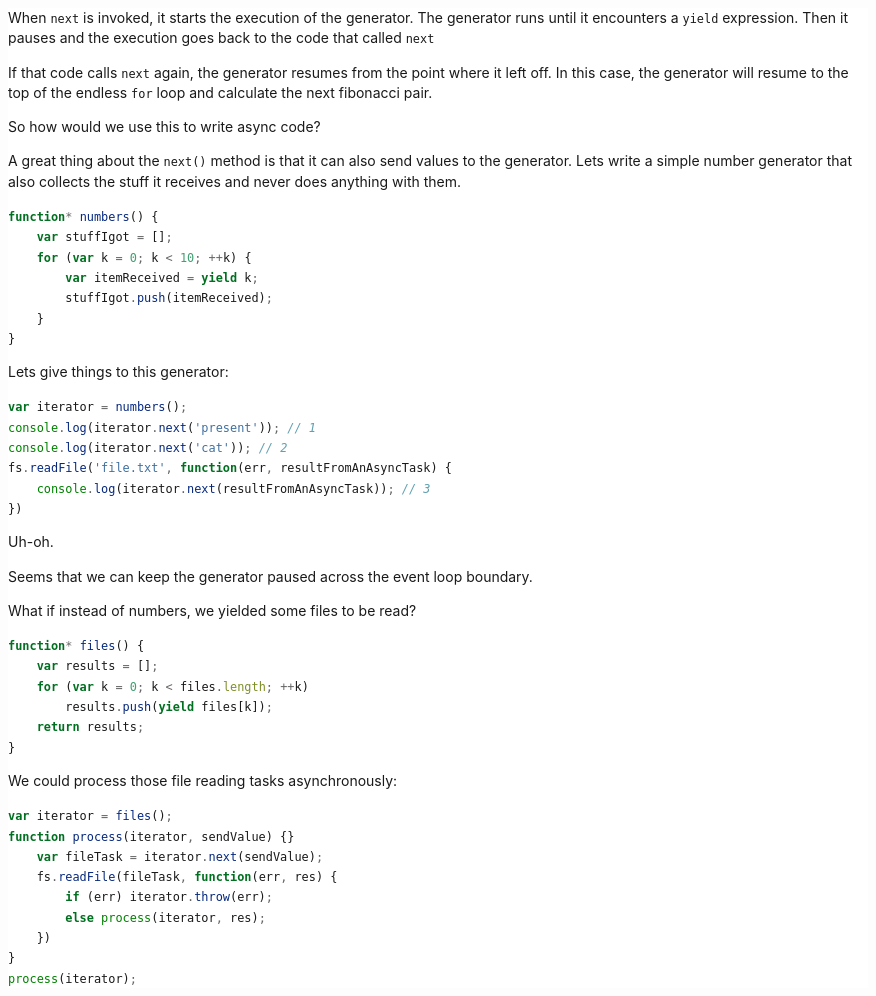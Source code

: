 When `next` is invoked, it starts the execution of the generator. The generator 
runs until it encounters a `yield` expression. Then it pauses and the execution
goes back to the code that called `next`

If that code calls `next` again, the generator resumes from the point where 
it left off. In this case, the generator will resume to the top of the endless 
`for` loop and calculate the next fibonacci pair.

So how would we use this to write async code? 

A great thing about the `next()` method is that it can also send values to the 
generator. Lets write a simple number generator that also collects the stuff it 
receives and never does anything with them.

```js
function* numbers() {
    var stuffIgot = [];
    for (var k = 0; k < 10; ++k) {        
        var itemReceived = yield k;
        stuffIgot.push(itemReceived);
    }
}
```

Lets give things to this generator:

```js
var iterator = numbers();
console.log(iterator.next('present')); // 1
console.log(iterator.next('cat')); // 2
fs.readFile('file.txt', function(err, resultFromAnAsyncTask) {
    console.log(iterator.next(resultFromAnAsyncTask)); // 3
})
```

Uh-oh.

Seems that we can keep the generator paused across the event loop boundary. 

What if instead of numbers, we yielded some files to be read?

```js
function* files() {
    var results = [];
    for (var k = 0; k < files.length; ++k) 
        results.push(yield files[k]);
    return results;
}
```

We could process those file reading tasks asynchronously:

```js
var iterator = files();
function process(iterator, sendValue) {}
    var fileTask = iterator.next(sendValue);
    fs.readFile(fileTask, function(err, res) {
        if (err) iterator.throw(err);
        else process(iterator, res);
    })    
}
process(iterator);
```
